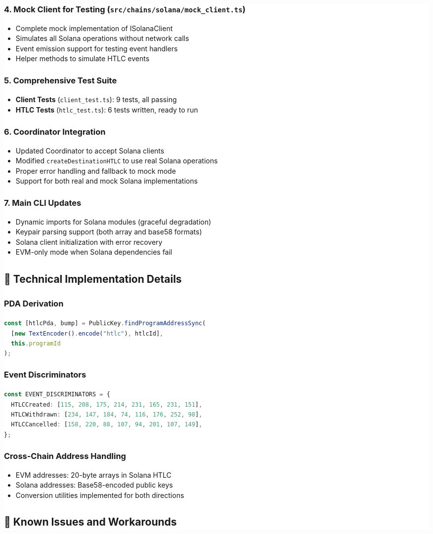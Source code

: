 ### 4. **Mock Client for Testing** (`src/chains/solana/mock_client.ts`)
- Complete mock implementation of ISolanaClient
- Simulates all Solana operations without network calls
- Event emission support for testing event handlers
- Helper methods to simulate HTLC events

### 5. **Comprehensive Test Suite**
- **Client Tests** (`client_test.ts`): 9 tests, all passing
- **HTLC Tests** (`htlc_test.ts`): 6 tests written, ready to run

### 6. **Coordinator Integration**
- Updated Coordinator to accept Solana clients
- Modified `createDestinationHTLC` to use real Solana operations
- Proper error handling and fallback to mock mode
- Support for both real and mock Solana implementations

### 7. **Main CLI Updates**
- Dynamic imports for Solana modules (graceful degradation)
- Keypair parsing support (both array and base58 formats)
- Solana client initialization with error recovery
- EVM-only mode when Solana dependencies fail

## 🔧 Technical Implementation Details

### PDA Derivation
```typescript
const [htlcPda, bump] = PublicKey.findProgramAddressSync(
  [new TextEncoder().encode("htlc"), htlcId],
  this.programId
);
```

### Event Discriminators
```typescript
const EVENT_DISCRIMINATORS = {
  HTLCCreated: [115, 208, 175, 214, 231, 165, 231, 151],
  HTLCWithdrawn: [234, 147, 184, 74, 116, 176, 252, 98],
  HTLCCancelled: [158, 220, 88, 107, 94, 201, 107, 149],
};
```

### Cross-Chain Address Handling
- EVM addresses: 20-byte arrays in Solana HTLC
- Solana addresses: Base58-encoded public keys
- Conversion utilities implemented for both directions

## 🚧 Known Issues and Workarounds

